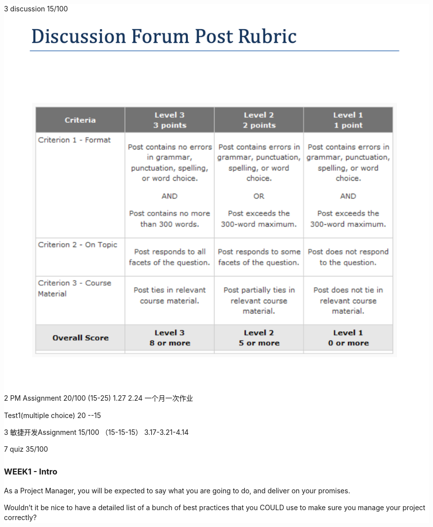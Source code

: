 3 discussion 15/100![image-20230107225536216](1.1intro_assesments.assets/image-20230107225536216.png) 2 PM Assignment 20/100 (15-25) 1.27  2.24 一个月一次作业

Test1(multiple choice)  20    --15

3 敏捷开发Assignment  15/100 （15-15-15） 3.17-3.21-4.14

7 quiz  35/100 

### **WEEK1 - Intro**

As a Project Manager, you will be expected to say what you are going to do, and deliver on your promises. 

Wouldn’t it be nice to have a detailed list of a bunch of best practices that you COULD use to make sure you manage your project correctly? 
